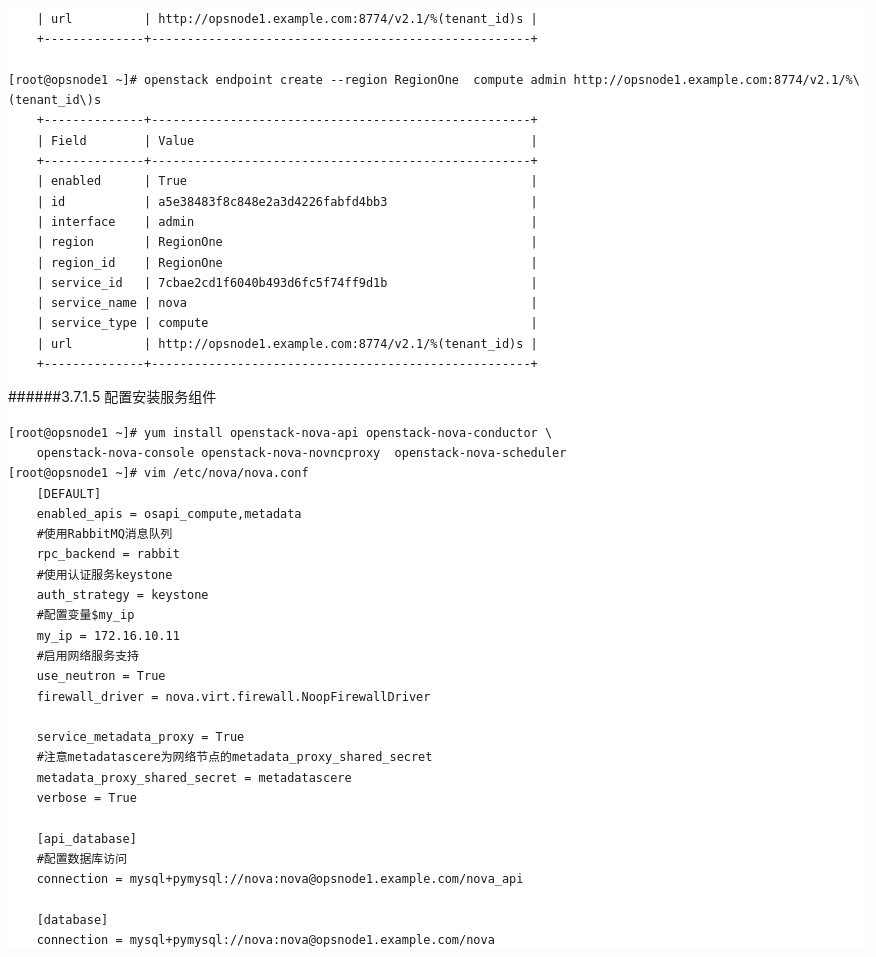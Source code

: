 		| url          | http://opsnode1.example.com:8774/v2.1/%(tenant_id)s |
		+--------------+-----------------------------------------------------+
		
	[root@opsnode1 ~]# openstack endpoint create --region RegionOne  compute admin http://opsnode1.example.com:8774/v2.1/%\(tenant_id\)s
		+--------------+-----------------------------------------------------+
		| Field        | Value                                               |
		+--------------+-----------------------------------------------------+
		| enabled      | True                                                |
		| id           | a5e38483f8c848e2a3d4226fabfd4bb3                    |
		| interface    | admin                                               |
		| region       | RegionOne                                           |
		| region_id    | RegionOne                                           |
		| service_id   | 7cbae2cd1f6040b493d6fc5f74ff9d1b                    |
		| service_name | nova                                                |
		| service_type | compute                                             |
		| url          | http://opsnode1.example.com:8774/v2.1/%(tenant_id)s |
		+--------------+-----------------------------------------------------+

######3.7.1.5 配置安装服务组件

	[root@opsnode1 ~]# yum install openstack-nova-api openstack-nova-conductor \
		openstack-nova-console openstack-nova-novncproxy  openstack-nova-scheduler
	[root@opsnode1 ~]# vim /etc/nova/nova.conf
		[DEFAULT]
		enabled_apis = osapi_compute,metadata
		#使用RabbitMQ消息队列
		rpc_backend = rabbit
		#使用认证服务keystone
		auth_strategy = keystone
		#配置变量$my_ip
		my_ip = 172.16.10.11
		#启用网络服务支持
		use_neutron = True
		firewall_driver = nova.virt.firewall.NoopFirewallDriver
		
		service_metadata_proxy = True
		#注意metadatascere为网络节点的metadata_proxy_shared_secret
		metadata_proxy_shared_secret = metadatascere
		verbose = True
		
		[api_database]
		#配置数据库访问
		connection = mysql+pymysql://nova:nova@opsnode1.example.com/nova_api
		
		[database]
		connection = mysql+pymysql://nova:nova@opsnode1.example.com/nova
		